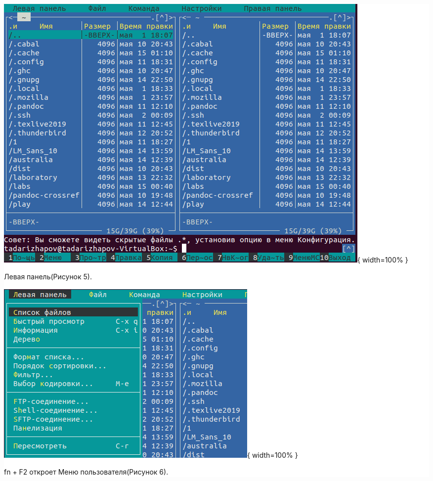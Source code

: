 ![Рисунок 4](image/403.png){ width=100% }

Левая панель(Рисунок 5).

![Рисунок 5](image/404.png){ width=100% }

fn + F2 откроет Меню пользователя(Рисунок 6).
